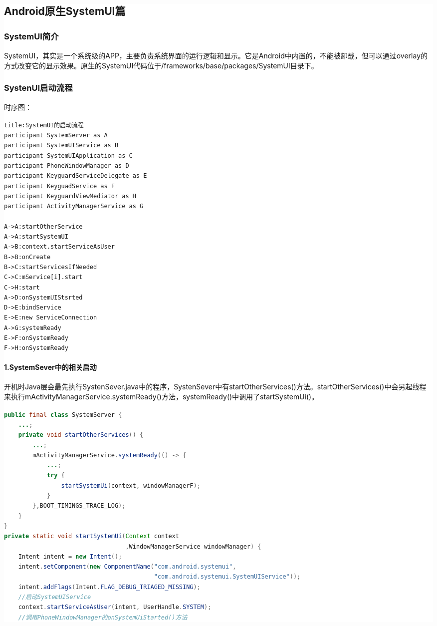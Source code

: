 ## Android原生SystemUI篇

### SystemUI简介

SystemUI，其实是一个系统级的APP，主要负责系统界面的运行逻辑和显示。它是Android中内置的，不能被卸载，但可以通过overlay的方式改变它的显示效果。原生的SystemUI代码位于/frameworks/base/packages/SystemUI目录下。



### SystenUI启动流程

时序图：

```sequence
title:SystemUI的启动流程
participant SystemServer as A
participant SystemUIService as B
participant SystemUIApplication as C
participant PhoneWindowManager as D
participant KeyguardServiceDelegate as E
participant KeyguadService as F
participant KeyguardViewMediator as H
participant ActivityManagerService as G

A->A:startOtherService
A->A:startSystemUI
A->B:context.startServiceAsUser
B->B:onCreate
B->C:startServicesIfNeeded
C->C:mService[i].start
C->H:start
A->D:onSystemUIStsrted
D->E:bindService
E->E:new ServiceConnection
A->G:systemReady
E->F:onSystemReady
F->H:onSystemReady
```

#### 1.SystemSever中的相关启动

开机时Java层会最先执行SystenSever.java中的程序，SystenSever中有startOtherServices()方法。startOtherServices()中会另起线程来执行mActivityManagerService.systemReady()方法，systemReady()中调用了startSystemUi()。

```java
public final class SystemServer {
    ...;
    private void startOtherServices() {
        ...;
        mActivityManagerService.systemReady(() -> {
            ...;
            try {
                startSystemUi(context, windowManagerF);
            }
        },BOOT_TIMINGS_TRACE_LOG);
    }
}
private static void startSystemUi(Context context
                                  ,WindowManagerService windowManager) {
    Intent intent = new Intent();
    intent.setComponent(new ComponentName("com.android.systemui",
                                          "com.android.systemui.SystemUIService"));
    intent.addFlags(Intent.FLAG_DEBUG_TRIAGED_MISSING);
    //启动SystemUIService
    context.startServiceAsUser(intent, UserHandle.SYSTEM);
    //调用PhoneWindowManager的onSystemUiStarted()方法
```